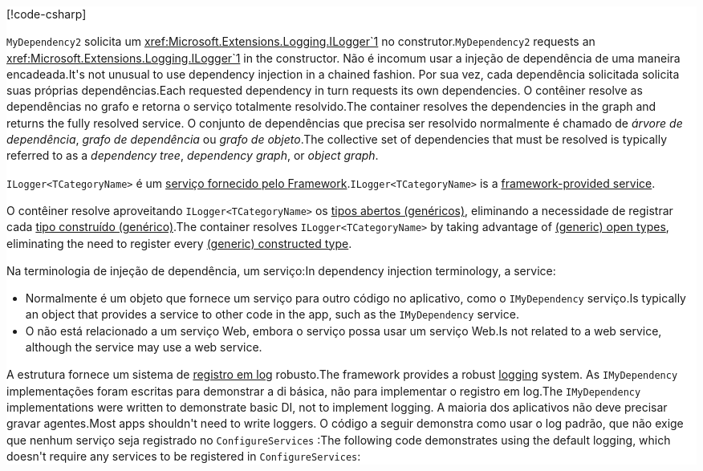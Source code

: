 [!code-csharp[](dependency-injection/samples/3.x/DependencyInjectionSample/StartupMyDependency2.cs?name=snippet1)]

<span data-ttu-id="0cc63-140">`MyDependency2` solicita um <xref:Microsoft.Extensions.Logging.ILogger`1> no construtor.</span><span class="sxs-lookup"><span data-stu-id="0cc63-140">`MyDependency2` requests an <xref:Microsoft.Extensions.Logging.ILogger`1> in the constructor.</span></span> <span data-ttu-id="0cc63-141">Não é incomum usar a injeção de dependência de uma maneira encadeada.</span><span class="sxs-lookup"><span data-stu-id="0cc63-141">It's not unusual to use dependency injection in a chained fashion.</span></span> <span data-ttu-id="0cc63-142">Por sua vez, cada dependência solicitada solicita suas próprias dependências.</span><span class="sxs-lookup"><span data-stu-id="0cc63-142">Each requested dependency in turn requests its own dependencies.</span></span> <span data-ttu-id="0cc63-143">O contêiner resolve as dependências no grafo e retorna o serviço totalmente resolvido.</span><span class="sxs-lookup"><span data-stu-id="0cc63-143">The container resolves the dependencies in the graph and returns the fully resolved service.</span></span> <span data-ttu-id="0cc63-144">O conjunto de dependências que precisa ser resolvido normalmente é chamado de *árvore de dependência*, *grafo de dependência* ou *grafo de objeto*.</span><span class="sxs-lookup"><span data-stu-id="0cc63-144">The collective set of dependencies that must be resolved is typically referred to as a *dependency tree*, *dependency graph*, or *object graph*.</span></span>

<span data-ttu-id="0cc63-145">`ILogger<TCategoryName>` é um [serviço fornecido pelo Framework](#framework-provided-services).</span><span class="sxs-lookup"><span data-stu-id="0cc63-145">`ILogger<TCategoryName>` is a [framework-provided service](#framework-provided-services).</span></span>

<span data-ttu-id="0cc63-146">O contêiner resolve aproveitando `ILogger<TCategoryName>` os [tipos abertos (genéricos)](/dotnet/csharp/language-reference/language-specification/types#open-and-closed-types), eliminando a necessidade de registrar cada [tipo construído (genérico)](/dotnet/csharp/language-reference/language-specification/types#constructed-types).</span><span class="sxs-lookup"><span data-stu-id="0cc63-146">The container resolves `ILogger<TCategoryName>` by taking advantage of [(generic) open types](/dotnet/csharp/language-reference/language-specification/types#open-and-closed-types), eliminating the need to register every [(generic) constructed type](/dotnet/csharp/language-reference/language-specification/types#constructed-types).</span></span>

<span data-ttu-id="0cc63-147">Na terminologia de injeção de dependência, um serviço:</span><span class="sxs-lookup"><span data-stu-id="0cc63-147">In dependency injection terminology, a service:</span></span>

* <span data-ttu-id="0cc63-148">Normalmente é um objeto que fornece um serviço para outro código no aplicativo, como o `IMyDependency` serviço.</span><span class="sxs-lookup"><span data-stu-id="0cc63-148">Is typically an object that provides a service to other code in the app, such as the `IMyDependency` service.</span></span>
* <span data-ttu-id="0cc63-149">O não está relacionado a um serviço Web, embora o serviço possa usar um serviço Web.</span><span class="sxs-lookup"><span data-stu-id="0cc63-149">Is not related to a web service, although the service may use a web service.</span></span>

<span data-ttu-id="0cc63-150">A estrutura fornece um sistema de [registro em log](xref:fundamentals/logging/index) robusto.</span><span class="sxs-lookup"><span data-stu-id="0cc63-150">The framework provides a robust [logging](xref:fundamentals/logging/index) system.</span></span> <span data-ttu-id="0cc63-151">As `IMyDependency` implementações foram escritas para demonstrar a di básica, não para implementar o registro em log.</span><span class="sxs-lookup"><span data-stu-id="0cc63-151">The `IMyDependency` implementations were written to demonstrate basic DI, not to implement logging.</span></span> <span data-ttu-id="0cc63-152">A maioria dos aplicativos não deve precisar gravar agentes.</span><span class="sxs-lookup"><span data-stu-id="0cc63-152">Most apps shouldn't need to write loggers.</span></span> <span data-ttu-id="0cc63-153">O código a seguir demonstra como usar o log padrão, que não exige que nenhum serviço seja registrado no `ConfigureServices` :</span><span class="sxs-lookup"><span data-stu-id="0cc63-153">The following code demonstrates using the default logging, which doesn't require any services to be registered in `ConfigureServices`:</span></span>
